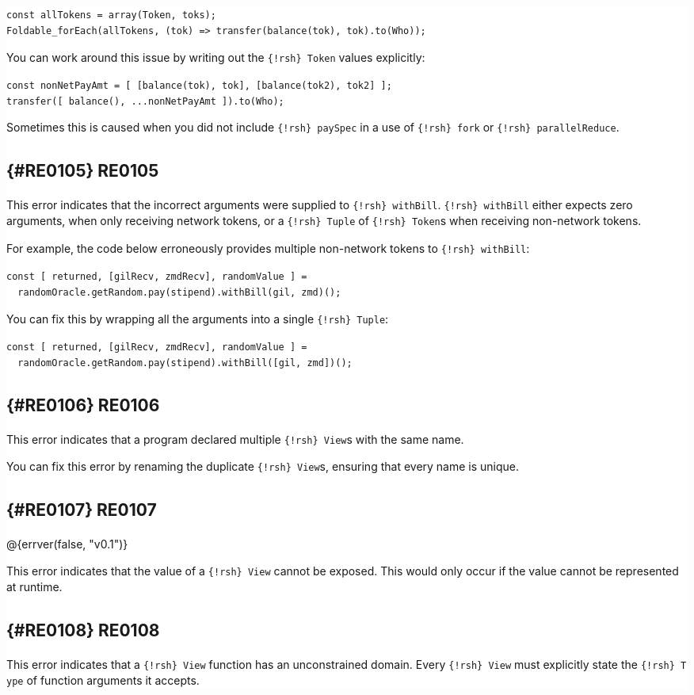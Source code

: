 ```reach
const allTokens = array(Token, toks);
Foldable_forEach(allTokens, (tok) => transfer(balance(tok), tok).to(Who));
```

You can work around this issue by writing out the `{!rsh} Token` values explicitly:

```reach
const nonNetPayAmt = [ [balance(tok), tok], [balance(tok2), tok2] ];
transfer([ balance(), ...nonNetPayAmt ]).to(Who);
```

Sometimes this is caused when you did not include `{!rsh} paySpec` in a use of
`{!rsh} fork` or `{!rsh} parallelReduce`.

## {#RE0105} RE0105

This error indicates that the incorrect arguments were supplied to `{!rsh} withBill`.
`{!rsh} withBill` either expects zero arguments, when only receiving network tokens,
or a `{!rsh} Tuple` of `{!rsh} Token`s when receiving non-network tokens.

For example, the code below erroneously provides multiple non-network tokens to
`{!rsh} withBill`:

```reach
const [ returned, [gilRecv, zmdRecv], randomValue ] =
  randomOracle.getRandom.pay(stipend).withBill(gil, zmd)();
```

You can fix this by wrapping all the arguments into a single `{!rsh} Tuple`:

```reach
const [ returned, [gilRecv, zmdRecv], randomValue ] =
  randomOracle.getRandom.pay(stipend).withBill([gil, zmd])();
```

## {#RE0106} RE0106

This error indicates that a program declared multiple `{!rsh} View`s with the same
name.

You can fix this error by renaming the duplicate `{!rsh} View`s, ensuring that every name is unique.

## {#RE0107} RE0107

@{errver(false, "v0.1")}

This error indicates that the value of a `{!rsh} View` cannot be exposed. This would
only occur if the value cannot be represented at runtime.

## {#RE0108} RE0108

This error indicates that a `{!rsh} View` function has an unconstrained domain. Every
`{!rsh} View` must explicitly state the `{!rsh} Type` of function arguments it accepts.


  [x]: 4,